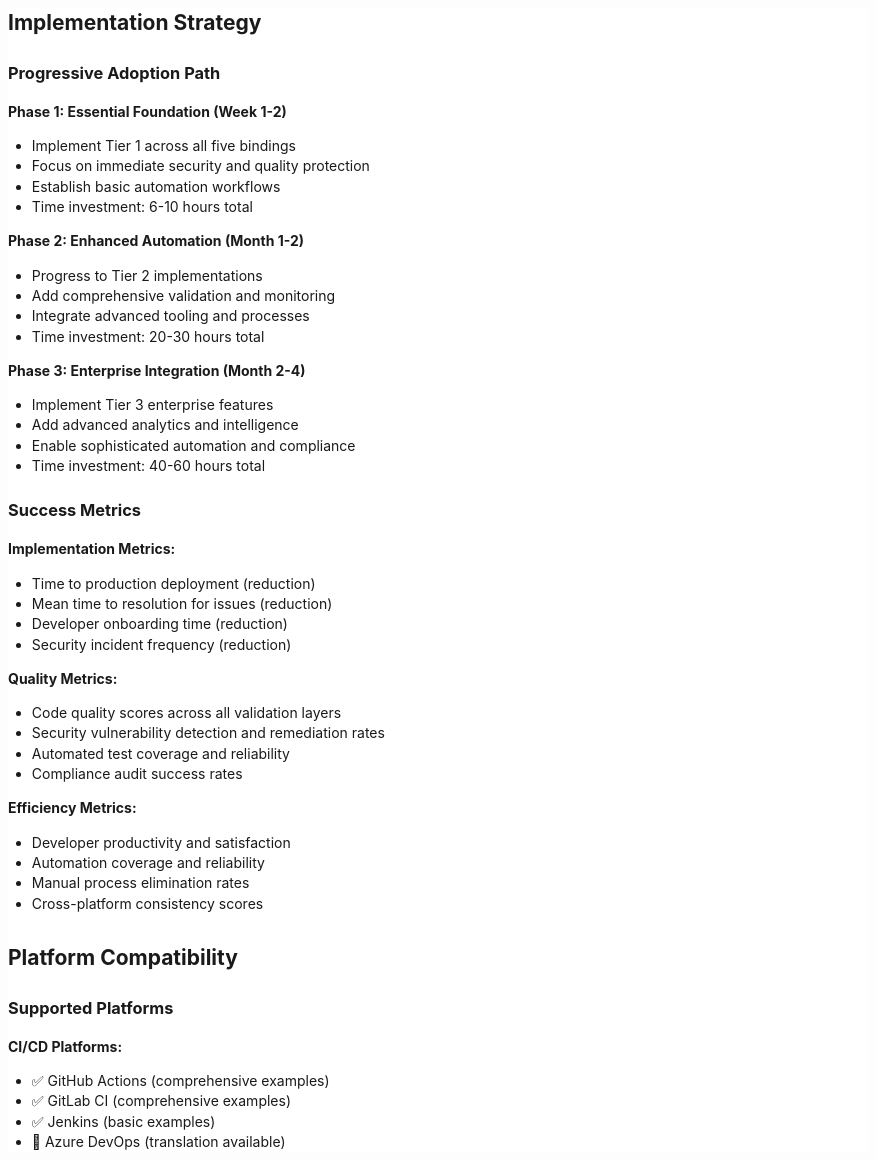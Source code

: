 ## Implementation Strategy

### Progressive Adoption Path

**Phase 1: Essential Foundation (Week 1-2)**
- Implement Tier 1 across all five bindings
- Focus on immediate security and quality protection
- Establish basic automation workflows
- Time investment: 6-10 hours total

**Phase 2: Enhanced Automation (Month 1-2)**
- Progress to Tier 2 implementations
- Add comprehensive validation and monitoring
- Integrate advanced tooling and processes
- Time investment: 20-30 hours total

**Phase 3: Enterprise Integration (Month 2-4)**
- Implement Tier 3 enterprise features
- Add advanced analytics and intelligence
- Enable sophisticated automation and compliance
- Time investment: 40-60 hours total

### Success Metrics

**Implementation Metrics:**
- Time to production deployment (reduction)
- Mean time to resolution for issues (reduction)
- Developer onboarding time (reduction)
- Security incident frequency (reduction)

**Quality Metrics:**
- Code quality scores across all validation layers
- Security vulnerability detection and remediation rates
- Automated test coverage and reliability
- Compliance audit success rates

**Efficiency Metrics:**
- Developer productivity and satisfaction
- Automation coverage and reliability
- Manual process elimination rates
- Cross-platform consistency scores

## Platform Compatibility

### Supported Platforms

**CI/CD Platforms:**
- ✅ GitHub Actions (comprehensive examples)
- ✅ GitLab CI (comprehensive examples)
- ✅ Jenkins (basic examples)
- 🔄 Azure DevOps (translation available)
